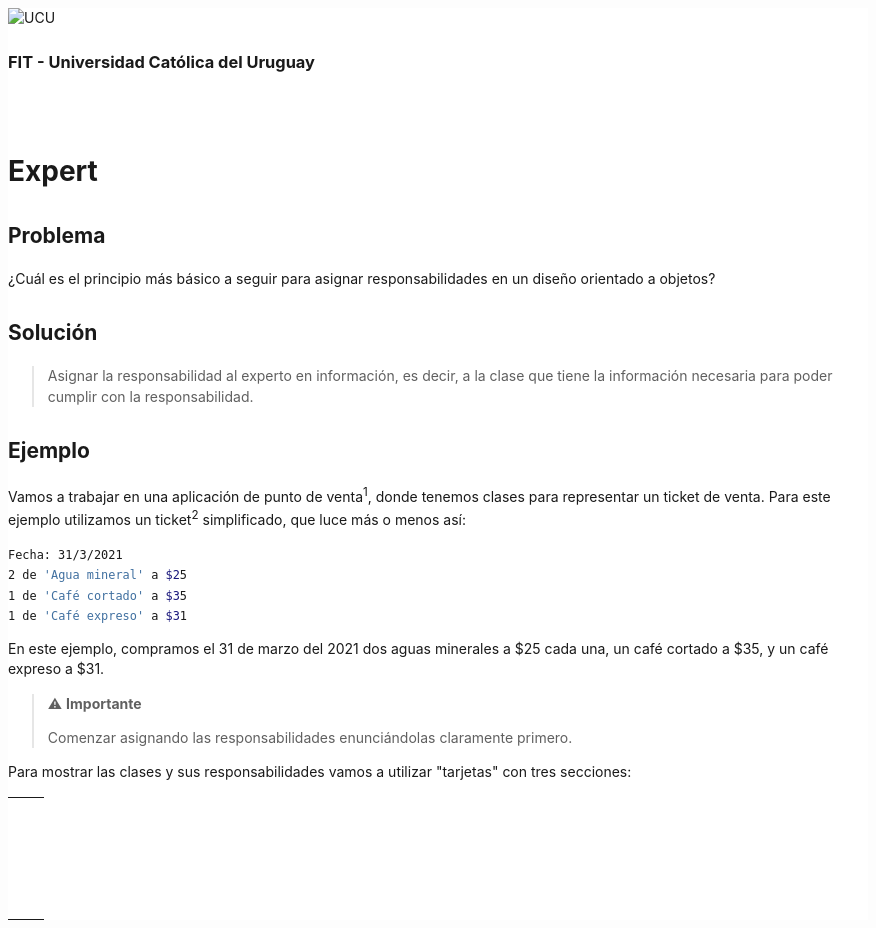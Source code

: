 ![UCU](https://github.com/ucudal/PII_Conceptos_De_POO/raw/master/Assets/logo-ucu.png)

### FIT - Universidad Católica del Uruguay

<br>

# Expert

## Problema

¿Cuál es el principio más básico a seguir para asignar responsabilidades en un diseño orientado a objetos?

## Solución

> Asignar la responsabilidad al experto en información, es decir, a la clase que tiene la información necesaria para poder cumplir con la responsabilidad.

## Ejemplo

Vamos a trabajar en una aplicación de punto de venta<sup>1</sup>, donde tenemos clases para representar un ticket de venta. Para este ejemplo utilizamos un ticket<sup>2</sup> simplificado, que luce más o menos así:

```bash
Fecha: 31/3/2021
2 de 'Agua mineral' a $25
1 de 'Café cortado' a $35
1 de 'Café expreso' a $31
```

En este ejemplo, compramos el 31 de marzo del 2021 dos aguas minerales a $25 cada una, un café cortado a $35, y un café expreso a $31.

> ⚠️ **Importante**
>
> Comenzar asignando las responsabilidades enunciándolas claramente primero.

Para mostrar las clases y sus responsabilidades vamos a utilizar "tarjetas" con tres secciones:

<table id="card">
    <tr>
        <td align="center" colspan="2">
            <h3>&nbsp;</h3>
        </td>
    </tr>
    <tr>
        <td>
            <p>&nbsp;</p>
        </td>
        <td>
            <p>&nbsp;</p>
        </td>
    </tr>
</table>
